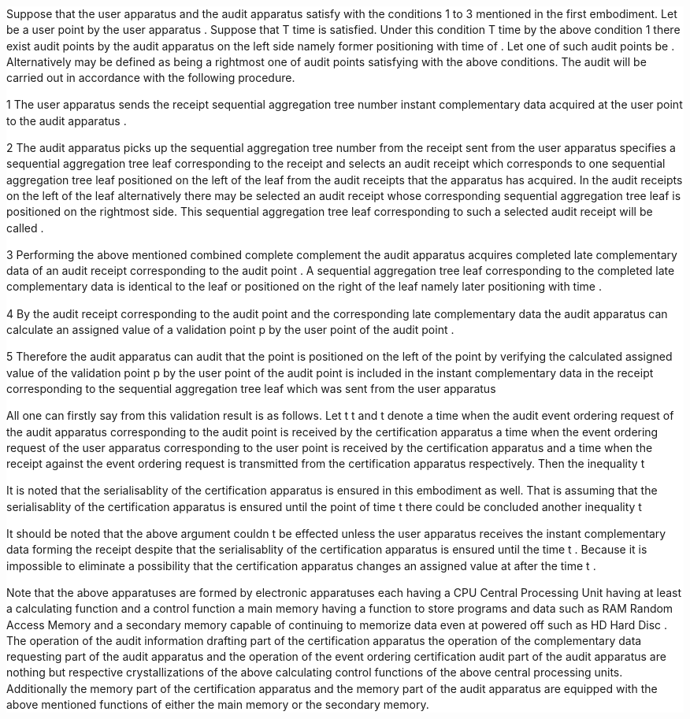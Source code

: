 Suppose that the user apparatus and the audit apparatus satisfy with the conditions 1 to 3 mentioned in the first embodiment. Let be a user point by the user apparatus . Suppose that T time is satisfied. Under this condition T time by the above condition 1 there exist audit points by the audit apparatus on the left side namely former positioning with time of . Let one of such audit points be . Alternatively may be defined as being a rightmost one of audit points satisfying with the above conditions. The audit will be carried out in accordance with the following procedure.

 1 The user apparatus sends the receipt sequential aggregation tree number instant complementary data acquired at the user point to the audit apparatus .

 2 The audit apparatus picks up the sequential aggregation tree number from the receipt sent from the user apparatus specifies a sequential aggregation tree leaf corresponding to the receipt and selects an audit receipt which corresponds to one sequential aggregation tree leaf positioned on the left of the leaf from the audit receipts that the apparatus has acquired. In the audit receipts on the left of the leaf alternatively there may be selected an audit receipt whose corresponding sequential aggregation tree leaf is positioned on the rightmost side. This sequential aggregation tree leaf corresponding to such a selected audit receipt will be called .

 3 Performing the above mentioned combined complete complement the audit apparatus acquires completed late complementary data of an audit receipt corresponding to the audit point . A sequential aggregation tree leaf corresponding to the completed late complementary data is identical to the leaf or positioned on the right of the leaf namely later positioning with time .

 4 By the audit receipt corresponding to the audit point and the corresponding late complementary data the audit apparatus can calculate an assigned value of a validation point p by the user point of the audit point .

 5 Therefore the audit apparatus can audit that the point is positioned on the left of the point by verifying the calculated assigned value of the validation point p by the user point of the audit point is included in the instant complementary data in the receipt corresponding to the sequential aggregation tree leaf which was sent from the user apparatus

All one can firstly say from this validation result is as follows. Let t t and t denote a time when the audit event ordering request of the audit apparatus corresponding to the audit point is received by the certification apparatus a time when the event ordering request of the user apparatus corresponding to the user point is received by the certification apparatus and a time when the receipt against the event ordering request is transmitted from the certification apparatus respectively. Then the inequality t

It is noted that the serialisablity of the certification apparatus is ensured in this embodiment as well. That is assuming that the serialisablity of the certification apparatus is ensured until the point of time t there could be concluded another inequality t

It should be noted that the above argument couldn t be effected unless the user apparatus receives the instant complementary data forming the receipt despite that the serialisablity of the certification apparatus is ensured until the time t . Because it is impossible to eliminate a possibility that the certification apparatus changes an assigned value at after the time t .

Note that the above apparatuses are formed by electronic apparatuses each having a CPU Central Processing Unit having at least a calculating function and a control function a main memory having a function to store programs and data such as RAM Random Access Memory and a secondary memory capable of continuing to memorize data even at powered off such as HD Hard Disc . The operation of the audit information drafting part of the certification apparatus the operation of the complementary data requesting part of the audit apparatus and the operation of the event ordering certification audit part of the audit apparatus are nothing but respective crystallizations of the above calculating control functions of the above central processing units. Additionally the memory part of the certification apparatus and the memory part of the audit apparatus are equipped with the above mentioned functions of either the main memory or the secondary memory.

